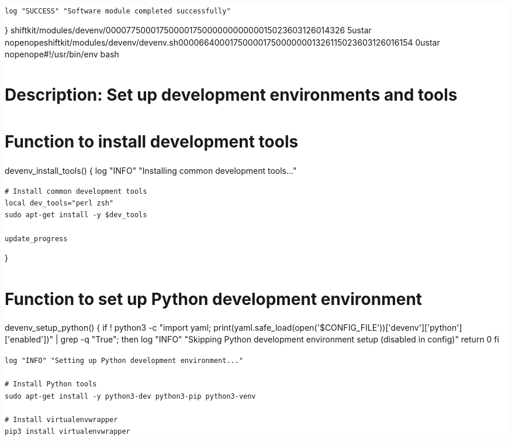     log "SUCCESS" "Software module completed successfully"
}
                                                                                                                                                                                                                                                                                                     shiftkit/modules/devenv/                                                                            0000775 0001750 0001750 00000000000 15023603126 014326  5                                                                                                    ustar   nope                            nope                                                                                                                                                                                                                   shiftkit/modules/devenv/devenv.sh                                                                   0000664 0001750 0001750 00000013261 15023603126 016154  0                                                                                                    ustar   nope                            nope                                                                                                                                                                                                                   #!/usr/bin/env bash
# Description: Set up development environments and tools

# Function to install development tools
devenv_install_tools() {
    log "INFO" "Installing common development tools..."
    
    # Install common development tools
    local dev_tools="perl zsh"
    sudo apt-get install -y $dev_tools
    
    update_progress
}

# Function to set up Python development environment
devenv_setup_python() {
    if ! python3 -c "import yaml; print(yaml.safe_load(open('$CONFIG_FILE'))['devenv']['python']['enabled'])" | grep -q "True"; then
        log "INFO" "Skipping Python development environment setup (disabled in config)"
        return 0
    fi
    
    log "INFO" "Setting up Python development environment..."
    
    # Install Python tools
    sudo apt-get install -y python3-dev python3-pip python3-venv
    
    # Install virtualenvwrapper
    pip3 install virtualenvwrapper
    